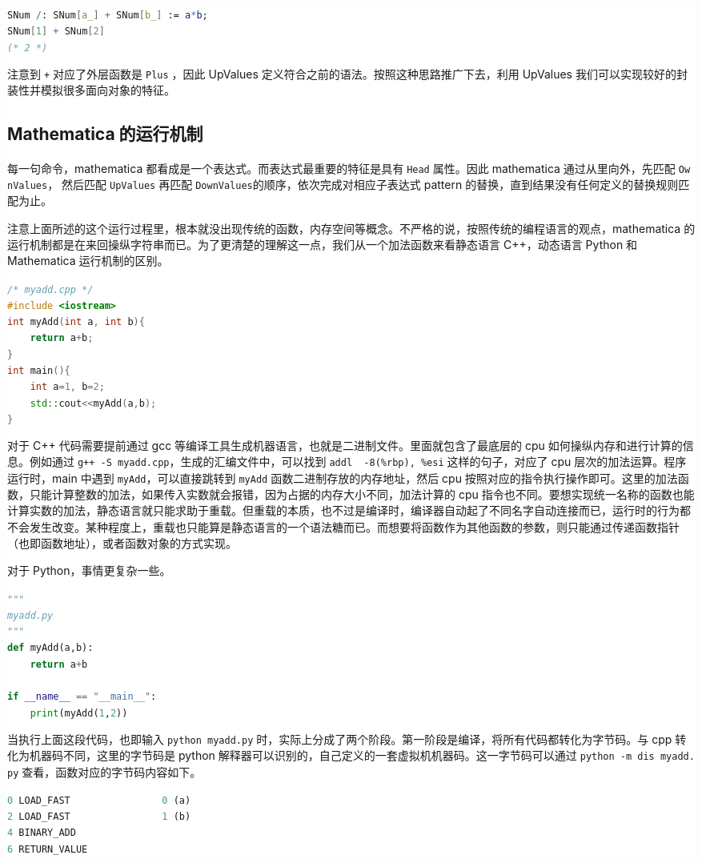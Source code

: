 ```mathematica
SNum /: SNum[a_] + SNum[b_] := a*b;
SNum[1] + SNum[2]
(* 2 *)
```

注意到 `+` 对应了外层函数是 `Plus` ，因此 UpValues 定义符合之前的语法。按照这种思路推广下去，利用 UpValues 我们可以实现较好的封装性并模拟很多面向对象的特征。

## Mathematica 的运行机制

每一句命令，mathematica 都看成是一个表达式。而表达式最重要的特征是具有 `Head` 属性。因此 mathematica 通过从里向外，先匹配 `OwnValues`， 然后匹配 `UpValues` 再匹配 `DownValues`的顺序，依次完成对相应子表达式 pattern 的替换，直到结果没有任何定义的替换规则匹配为止。

注意上面所述的这个运行过程里，根本就没出现传统的函数，内存空间等概念。不严格的说，按照传统的编程语言的观点，mathematica 的运行机制都是在来回操纵字符串而已。为了更清楚的理解这一点，我们从一个加法函数来看静态语言 C++，动态语言 Python 和 Mathematica 运行机制的区别。

```cpp
/* myadd.cpp */
#include <iostream>
int myAdd(int a, int b){
    return a+b;
}
int main(){
    int a=1, b=2;
    std::cout<<myAdd(a,b);
}
```

对于 C++ 代码需要提前通过 gcc 等编译工具生成机器语言，也就是二进制文件。里面就包含了最底层的 cpu 如何操纵内存和进行计算的信息。例如通过 `g++ -S myadd.cpp`，生成的汇编文件中，可以找到 `addl	-8(%rbp), %esi` 这样的句子，对应了 cpu 层次的加法运算。程序运行时，main 中遇到 `myAdd`，可以直接跳转到 `myAdd` 函数二进制存放的内存地址，然后 cpu 按照对应的指令执行操作即可。这里的加法函数，只能计算整数的加法，如果传入实数就会报错，因为占据的内存大小不同，加法计算的 cpu 指令也不同。要想实现统一名称的函数也能计算实数的加法，静态语言就只能求助于重载。但重载的本质，也不过是编译时，编译器自动起了不同名字自动连接而已，运行时的行为都不会发生改变。某种程度上，重载也只能算是静态语言的一个语法糖而已。而想要将函数作为其他函数的参数，则只能通过传递函数指针（也即函数地址），或者函数对象的方式实现。

对于 Python，事情更复杂一些。

```python
"""
myadd.py
"""
def myAdd(a,b):
    return a+b

if __name__ == "__main__":
    print(myAdd(1,2))
```

当执行上面这段代码，也即输入 `python myadd.py` 时，实际上分成了两个阶段。第一阶段是编译，将所有代码都转化为字节码。与 cpp 转化为机器码不同，这里的字节码是 python 解释器可以识别的，自己定义的一套虚拟机机器码。这一字节码可以通过 `python -m dis myadd.py` 查看，函数对应的字节码内容如下。

```python
0 LOAD_FAST                0 (a)
2 LOAD_FAST                1 (b)
4 BINARY_ADD
6 RETURN_VALUE
```


[^distinct]: [what-is-the-distinction-between-downvalues-upvalues-subvalues-and-ownvalues](https://mathematica.stackexchange.com/questions/96/what-is-the-distinction-between-downvalues-upvalues-subvalues-and-ownvalues)
[^doc]: 详见 `tutorial/AssociatingDefinitionsWithDifferentSymbols`，`tutorial/TheStandardEvaluationProcedure`，`tutorial/ManipulatingValueLists`
[^tag]: [TagSet vs. UpSet](https://mathematica.stackexchange.com/questions/18410/upvalues-tagset-and-upset-whats-the-difference-when-should-a-use-each/18411)
[^app]: [Do people actually use UpValues](https://mathematica.stackexchange.com/questions/11435/do-people-actually-use-upvalues)